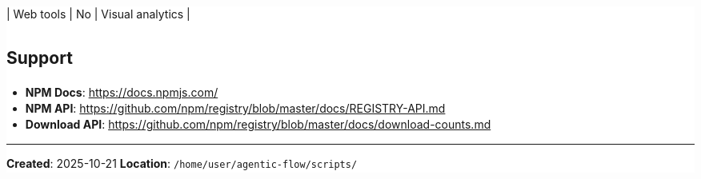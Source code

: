 | Web tools | No | Visual analytics |

## Support

- **NPM Docs**: https://docs.npmjs.com/
- **NPM API**: https://github.com/npm/registry/blob/master/docs/REGISTRY-API.md
- **Download API**: https://github.com/npm/registry/blob/master/docs/download-counts.md

---

**Created**: 2025-10-21
**Location**: `/home/user/agentic-flow/scripts/`
